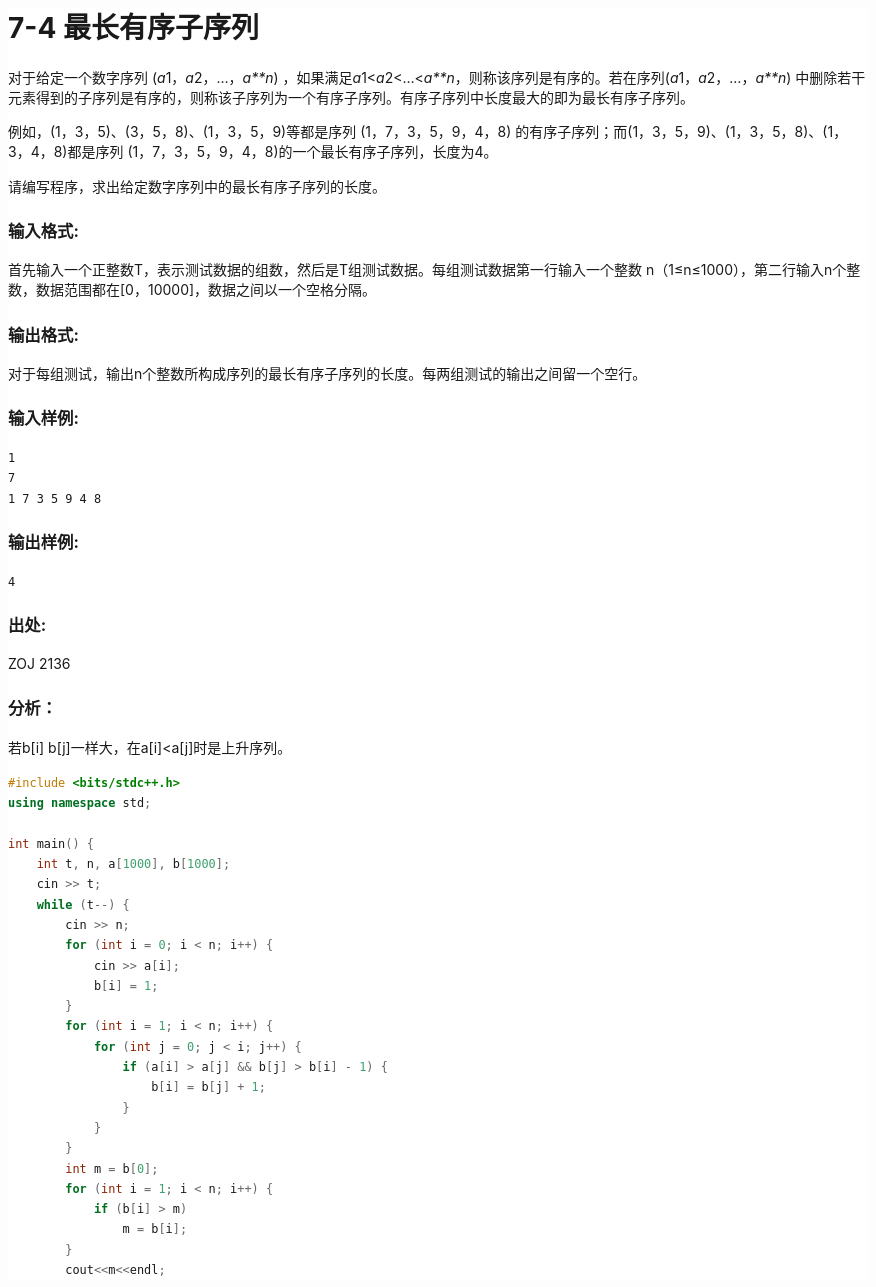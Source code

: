 # 7-4 最长有序子序列

对于给定一个数字序列 (*a*1，*a*2，…，*a**n*) ，如果满足*a*1<*a*2<…<*a**n*，则称该序列是有序的。若在序列(*a*1，*a*2，…，*a**n*) 中删除若干元素得到的子序列是有序的，则称该子序列为一个有序子序列。有序子序列中长度最大的即为最长有序子序列。

例如，(1，3，5)、(3，5，8)、(1，3，5，9)等都是序列 (1，7，3，5，9，4，8) 的有序子序列；而(1，3，5，9)、(1，3，5，8)、(1，3，4，8)都是序列 (1，7，3，5，9，4，8)的一个最长有序子序列，长度为4。

请编写程序，求出给定数字序列中的最长有序子序列的长度。

### 输入格式:

首先输入一个正整数T，表示测试数据的组数，然后是T组测试数据。每组测试数据第一行输入一个整数 n（1≤n≤1000），第二行输入n个整数，数据范围都在[0，10000]，数据之间以一个空格分隔。

### 输出格式:

对于每组测试，输出n个整数所构成序列的最长有序子序列的长度。每两组测试的输出之间留一个空行。

### 输入样例:

```in
1
7
1 7 3 5 9 4 8
```

### 输出样例:

```out
4
```

### 出处:

ZOJ 2136

### 分析：

若b[i] b[j]一样大，在a[i]<a[j]时是上升序列。

```c++
#include <bits/stdc++.h>
using namespace std;

int main() {
	int t, n, a[1000], b[1000];
	cin >> t;
	while (t--) {
		cin >> n;
		for (int i = 0; i < n; i++) {
			cin >> a[i];
			b[i] = 1;
		}
		for (int i = 1; i < n; i++) {
			for (int j = 0; j < i; j++) {
				if (a[i] > a[j] && b[j] > b[i] - 1) {
					b[i] = b[j] + 1;
				}
			}
		}
		int m = b[0];
		for (int i = 1; i < n; i++) {
			if (b[i] > m)
				m = b[i];
		}
		cout<<m<<endl;
```